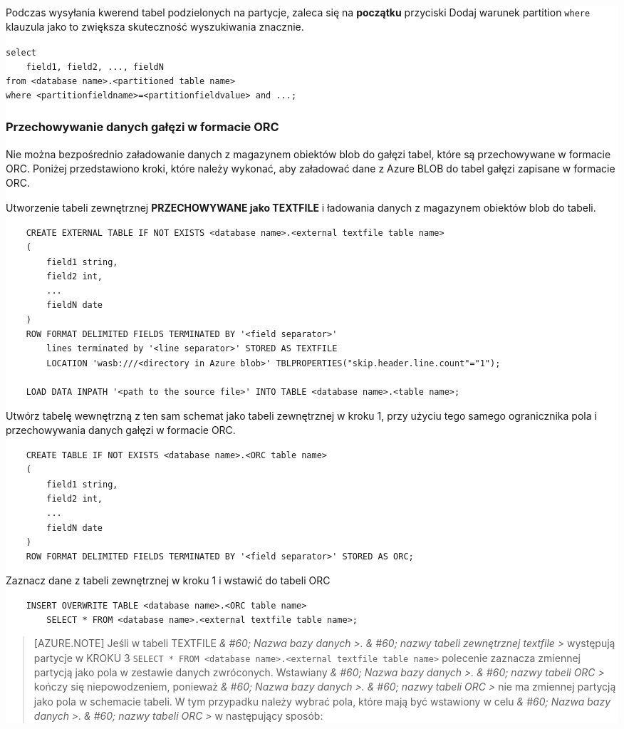Podczas wysyłania kwerend tabel podzielonych na partycje, zaleca się na **początku** przyciski Dodaj warunek partition `where` klauzula jako to zwiększa skuteczność wyszukiwania znacznie.

    select
        field1, field2, ..., fieldN
    from <database name>.<partitioned table name>
    where <partitionfieldname>=<partitionfieldvalue> and ...;

### <a name="orc"></a>Przechowywanie danych gałęzi w formacie ORC

Nie można bezpośrednio załadowanie danych z magazynem obiektów blob do gałęzi tabel, które są przechowywane w formacie ORC. Poniżej przedstawiono kroki, które należy wykonać, aby załadować dane z Azure BLOB do tabel gałęzi zapisane w formacie ORC.

Utworzenie tabeli zewnętrznej **PRZECHOWYWANE jako TEXTFILE** i ładowania danych z magazynem obiektów blob do tabeli.

        CREATE EXTERNAL TABLE IF NOT EXISTS <database name>.<external textfile table name>
        (
            field1 string,
            field2 int,
            ...
            fieldN date
        )
        ROW FORMAT DELIMITED FIELDS TERMINATED BY '<field separator>'
            lines terminated by '<line separator>' STORED AS TEXTFILE
            LOCATION 'wasb:///<directory in Azure blob>' TBLPROPERTIES("skip.header.line.count"="1");

        LOAD DATA INPATH '<path to the source file>' INTO TABLE <database name>.<table name>;

Utwórz tabelę wewnętrzną z ten sam schemat jako tabeli zewnętrznej w kroku 1, przy użyciu tego samego ogranicznika pola i przechowywania danych gałęzi w formacie ORC.

        CREATE TABLE IF NOT EXISTS <database name>.<ORC table name>
        (
            field1 string,
            field2 int,
            ...
            fieldN date
        )
        ROW FORMAT DELIMITED FIELDS TERMINATED BY '<field separator>' STORED AS ORC;

Zaznacz dane z tabeli zewnętrznej w kroku 1 i wstawić do tabeli ORC

        INSERT OVERWRITE TABLE <database name>.<ORC table name>
            SELECT * FROM <database name>.<external textfile table name>;

>[AZURE.NOTE] Jeśli w tabeli TEXTFILE *& #60; Nazwa bazy danych >. & #60; nazwy tabeli zewnętrznej textfile >* występują partycje w KROKU 3 `SELECT * FROM <database name>.<external textfile table name>` polecenie zaznacza zmiennej partycją jako pola w zestawie danych zwróconych. Wstawiany *& #60; Nazwa bazy danych >. & #60; nazwy tabeli ORC >* kończy się niepowodzeniem, ponieważ *& #60; Nazwa bazy danych >. & #60; nazwy tabeli ORC >* nie ma zmiennej partycją jako pola w schemacie tabeli. W tym przypadku należy wybrać pola, które mają być wstawiony w celu *& #60; Nazwa bazy danych >. & #60; nazwy tabeli ORC >* w następujący sposób:
